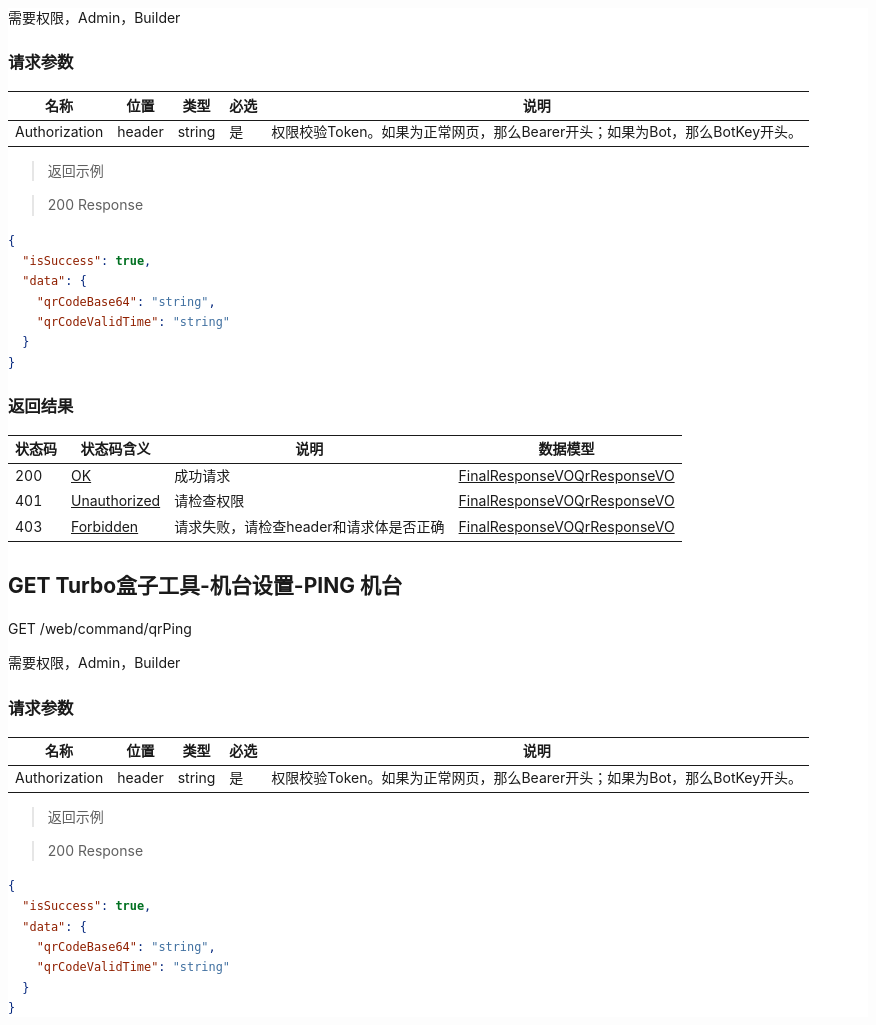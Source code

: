 需要权限，Admin，Builder

### 请求参数

|名称|位置|类型|必选|说明|
|---|---|---|---|---|
|Authorization|header|string| 是 |权限校验Token。如果为正常网页，那么Bearer开头；如果为Bot，那么BotKey开头。|

> 返回示例

> 200 Response

```json
{
  "isSuccess": true,
  "data": {
    "qrCodeBase64": "string",
    "qrCodeValidTime": "string"
  }
}
```

### 返回结果

|状态码|状态码含义|说明|数据模型|
|---|---|---|---|
|200|[OK](https://tools.ietf.org/html/rfc7231#section-6.3.1)|成功请求|[FinalResponseVOQrResponseVO](#schemafinalresponsevoqrresponsevo)|
|401|[Unauthorized](https://tools.ietf.org/html/rfc7235#section-3.1)|请检查权限|[FinalResponseVOQrResponseVO](#schemafinalresponsevoqrresponsevo)|
|403|[Forbidden](https://tools.ietf.org/html/rfc7231#section-6.5.3)|请求失败，请检查header和请求体是否正确|[FinalResponseVOQrResponseVO](#schemafinalresponsevoqrresponsevo)|

<a id="opIdcommandQrPingApi"></a>

## GET Turbo盒子工具-机台设置-PING 机台

GET /web/command/qrPing

需要权限，Admin，Builder

### 请求参数

|名称|位置|类型|必选|说明|
|---|---|---|---|---|
|Authorization|header|string| 是 |权限校验Token。如果为正常网页，那么Bearer开头；如果为Bot，那么BotKey开头。|

> 返回示例

> 200 Response

```json
{
  "isSuccess": true,
  "data": {
    "qrCodeBase64": "string",
    "qrCodeValidTime": "string"
  }
}
```
